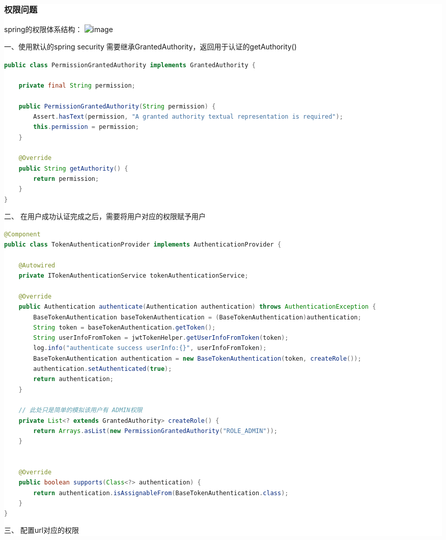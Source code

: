 ### 权限问题
spring的权限体系结构：
![image](https://docs.spring.io/spring-security/site/docs/current/reference/html5/images/servlet/authorization/filtersecurityinterceptor.png)

一、使用默认的spring security 需要继承GrantedAuthority，返回用于认证的getAuthority()

```java
public class PermissionGrantedAuthority implements GrantedAuthority {

    private final String permission;

    public PermissionGrantedAuthority(String permission) {
        Assert.hasText(permission, "A granted authority textual representation is required");
        this.permission = permission;
    }

    @Override
    public String getAuthority() {
        return permission;
    }
}
```
二、 在用户成功认证完成之后，需要将用户对应的权限赋予用户
```java
@Component
public class TokenAuthenticationProvider implements AuthenticationProvider {

    @Autowired
    private ITokenAuthenticationService tokenAuthenticationService;

    @Override
    public Authentication authenticate(Authentication authentication) throws AuthenticationException {
        BaseTokenAuthentication baseTokenAuthentication = (BaseTokenAuthentication)authentication;
        String token = baseTokenAuthentication.getToken();
        String userInfoFromToken = jwtTokenHelper.getUserInfoFromToken(token);
        log.info("authenticate success userInfo:{}", userInfoFromToken);
        BaseTokenAuthentication authentication = new BaseTokenAuthentication(token, createRole());
        authentication.setAuthenticated(true);
        return authentication;
    }
    
    // 此处只是简单的模拟该用户有 ADMIN权限
    private List<? extends GrantedAuthority> createRole() {
        return Arrays.asList(new PermissionGrantedAuthority("ROLE_ADMIN"));
    }


    @Override
    public boolean supports(Class<?> authentication) {
        return authentication.isAssignableFrom(BaseTokenAuthentication.class);
    }
}
```
三、 配置url对应的权限
